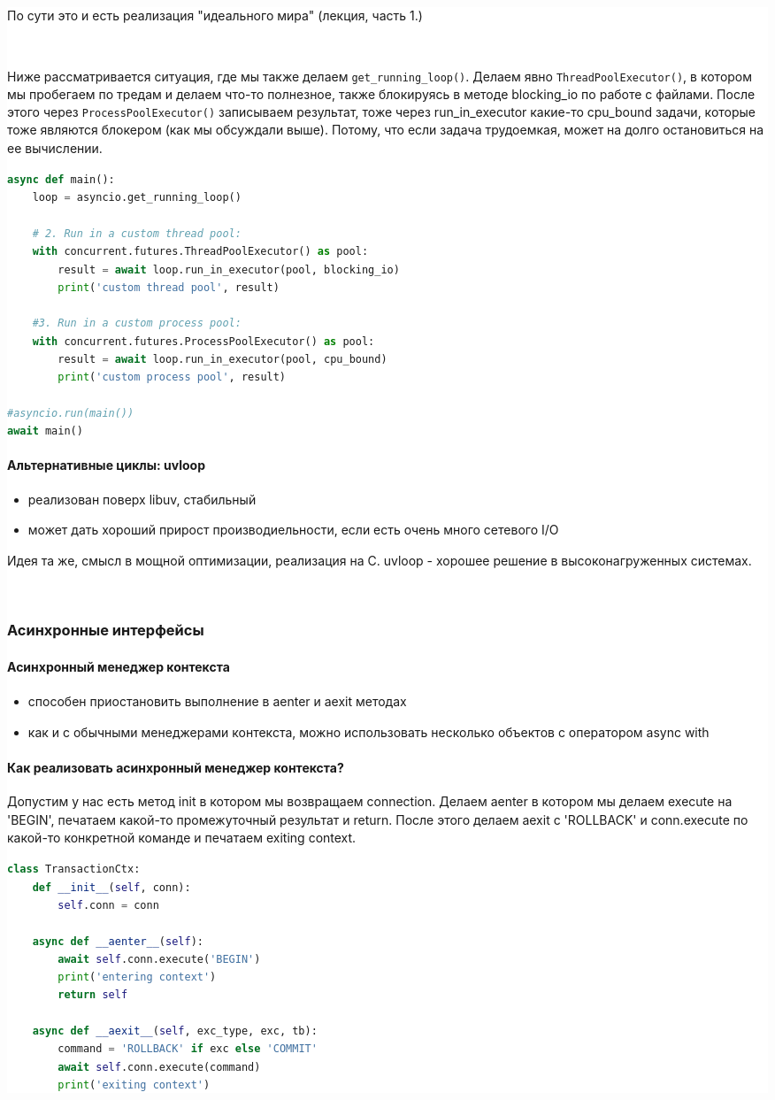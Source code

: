 По сути это и есть реализация "идеального мира" (лекция, часть 1.)

<img src="file:///home/vibo/Pictures/GlobalMarkText/2022-09-05-10-37-51-2022-09-01-09-53-37-image.png" title="" alt="" data-align="center">

Ниже рассматривается ситуация, где мы также делаем `get_running_loop()`. Делаем явно `ThreadPoolExecutor()`, в котором мы пробегаем по тредам и делаем что-то полнезное, также блокируясь в методе blocking_io по работе с файлами. После этого через `ProcessPoolExecutor()` записываем результат, тоже через run_in_executor какие-то cpu_bound задачи, которые тоже являются блокером (как мы обсуждали выше). Потому, что если задача трудоемкая, может на долго остановиться на ее вычислении.

```python
async def main():
    loop = asyncio.get_running_loop()

    # 2. Run in a custom thread pool:
    with concurrent.futures.ThreadPoolExecutor() as pool:
        result = await loop.run_in_executor(pool, blocking_io)
        print('custom thread pool', result)

    #3. Run in a custom process pool:
    with concurrent.futures.ProcessPoolExecutor() as pool:
        result = await loop.run_in_executor(pool, cpu_bound)
        print('custom process pool', result)

#asyncio.run(main())
await main()
```

#### Альтернативные циклы: uvloop

- реализован поверх libuv, стабильный

- может дать хороший прирост производиельности, если есть очень много сетевого I/O

Идея та же, смысл в мощной оптимизации, реализация на С. uvloop - хорошее решение в высоконагруженных системах.

<img src="file:///home/vibo/Pictures/GlobalMarkText/2022-09-05-11-02-13-image.png" title="" alt="" data-align="center">

### Асинхронные интерфейсы

#### Асинхронный менеджер контекста

- способен приостановить выполнение в aenter и aexit методах

- как и с обычными менеджерами контекста, можно использовать несколько объектов с оператором async with

#### Как реализовать асинхронный менеджер контекста?

Допустим у нас есть метод init в котором мы возвращаем connection. Делаем aenter в котором мы делаем execute на 'BEGIN', печатаем какой-то промежуточный результат и return. После этого делаем aexit с 'ROLLBACK' и conn.execute по какой-то конкретной команде и печатаем exiting context.

```python
class TransactionCtx:
    def __init__(self, conn):
        self.conn = conn

    async def __aenter__(self):
        await self.conn.execute('BEGIN')
        print('entering context')
        return self

    async def __aexit__(self, exc_type, exc, tb):
        command = 'ROLLBACK' if exc else 'COMMIT'
        await self.conn.execute(command)
        print('exiting context')
```